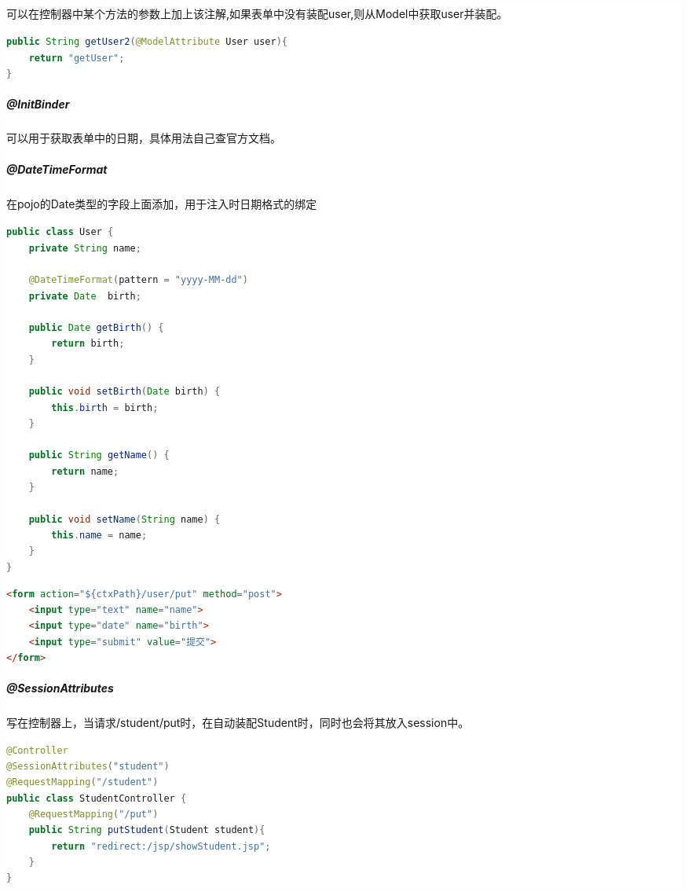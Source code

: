可以在控制器中某个方法的参数上加上该注解,如果表单中没有装配user,则从Model中获取user并装配。

```java
public String getUser2(@ModelAttribute User user){
    return "getUser";
}
```

##### @InitBinder

可以用于获取表单中的日期，具体用法自己查官方文档。

##### @DateTimeFormat

在pojo的Date类型的字段上面添加，用于注入时日期格式的绑定

```java
public class User {
    private String name;

    @DateTimeFormat(pattern = "yyyy-MM-dd")
    private Date  birth;

    public Date getBirth() {
        return birth;
    }

    public void setBirth(Date birth) {
        this.birth = birth;
    }

    public String getName() {
        return name;
    }

    public void setName(String name) {
        this.name = name;
    }
}
```

```html
<form action="${ctxPath}/user/put" method="post">
    <input type="text" name="name">
    <input type="date" name="birth">
    <input type="submit" value="提交">
</form>
```

##### @SessionAttributes

写在控制器上，当请求/student/put时，在自动装配Student时，同时也会将其放入session中。

```java
@Controller
@SessionAttributes("student")
@RequestMapping("/student")
public class StudentController {
    @RequestMapping("/put")
    public String putStudent(Student student){
        return "redirect:/jsp/showStudent.jsp";
    }
}
```
